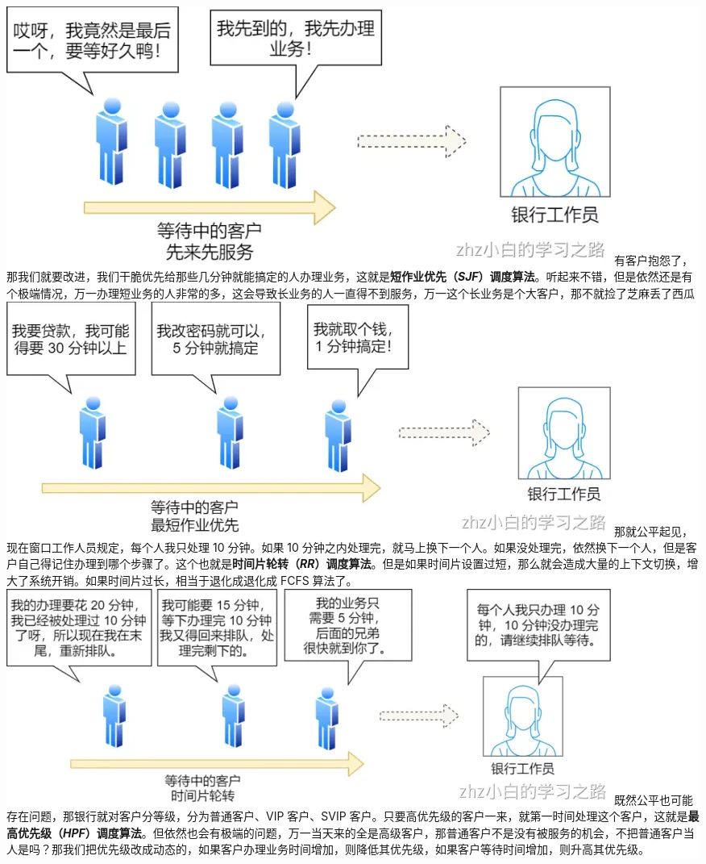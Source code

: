 ![42.png](../../public/408/操作系统/42.png)
有客户抱怨了，那我们就要改进，我们干脆优先给那些几分钟就能搞定的人办理业务，这就是**短作业优先（**_**SJF**_**）调度算法**。听起来不错，但是依然还是有个极端情况，万一办理短业务的人非常的多，这会导致长业务的人一直得不到服务，万一这个长业务是个大客户，那不就捡了芝麻丢了西瓜
![43.png](../../public/408/操作系统/43.png)
那就公平起见，现在窗口工作人员规定，每个人我只处理 10 分钟。如果 10 分钟之内处理完，就马上换下一个人。如果没处理完，依然换下一个人，但是客户自己得记住办理到哪个步骤了。这个也就是**时间片轮转（**_**RR**_**）调度算法**。但是如果时间片设置过短，那么就会造成大量的上下文切换，增大了系统开销。如果时间片过长，相当于退化成退化成 FCFS 算法了。
![44.png](../../public/408/操作系统/44.png)
既然公平也可能存在问题，那银行就对客户分等级，分为普通客户、VIP 客户、SVIP 客户。只要高优先级的客户一来，就第一时间处理这个客户，这就是**最高优先级（**_**HPF**_**）调度算法**。但依然也会有极端的问题，万一当天来的全是高级客户，那普通客户不是没有被服务的机会，不把普通客户当人是吗？那我们把优先级改成动态的，如果客户办理业务时间增加，则降低其优先级，如果客户等待时间增加，则升高其优先级。